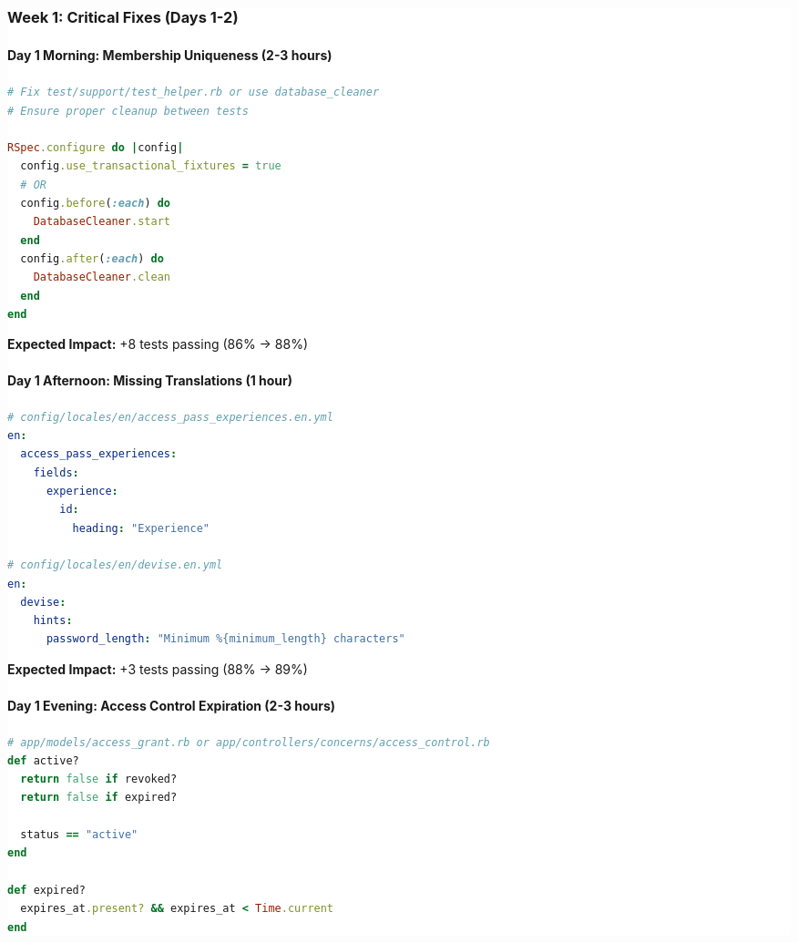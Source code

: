 ### Week 1: Critical Fixes (Days 1-2)

#### Day 1 Morning: Membership Uniqueness (2-3 hours)
```ruby
# Fix test/support/test_helper.rb or use database_cleaner
# Ensure proper cleanup between tests

RSpec.configure do |config|
  config.use_transactional_fixtures = true
  # OR
  config.before(:each) do
    DatabaseCleaner.start
  end
  config.after(:each) do
    DatabaseCleaner.clean
  end
end
```

**Expected Impact:** +8 tests passing (86% → 88%)

#### Day 1 Afternoon: Missing Translations (1 hour)
```yaml
# config/locales/en/access_pass_experiences.en.yml
en:
  access_pass_experiences:
    fields:
      experience:
        id:
          heading: "Experience"

# config/locales/en/devise.en.yml
en:
  devise:
    hints:
      password_length: "Minimum %{minimum_length} characters"
```

**Expected Impact:** +3 tests passing (88% → 89%)

#### Day 1 Evening: Access Control Expiration (2-3 hours)
```ruby
# app/models/access_grant.rb or app/controllers/concerns/access_control.rb
def active?
  return false if revoked?
  return false if expired?

  status == "active"
end

def expired?
  expires_at.present? && expires_at < Time.current
end
```
